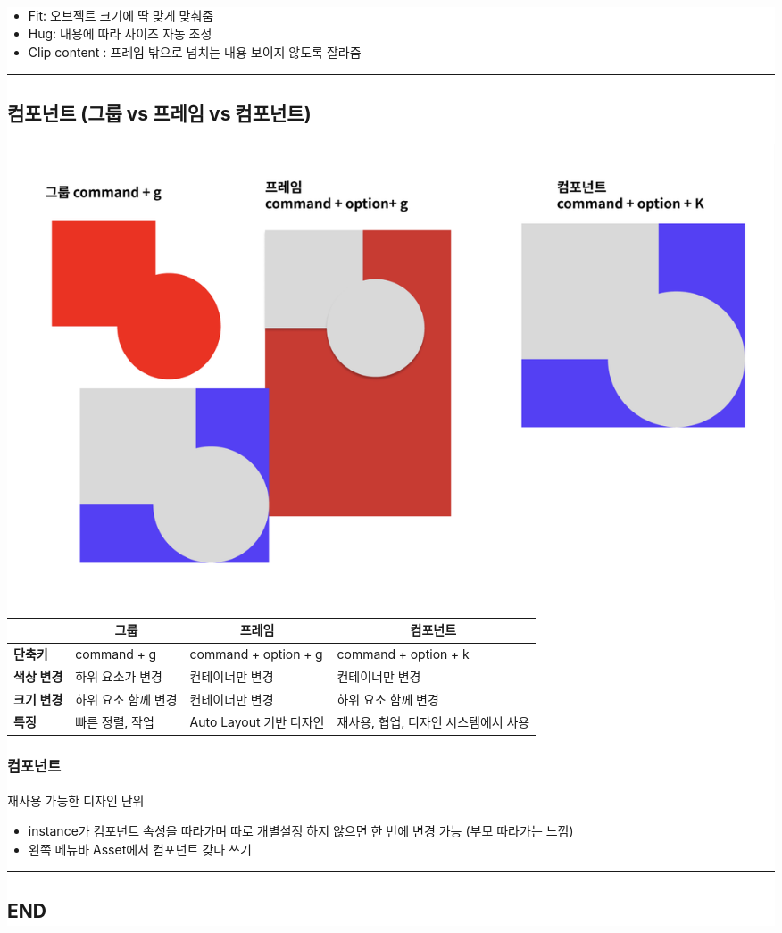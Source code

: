 - Fit: 오브젝트 크기에 딱 맞게 맞춰줌
- Hug: 내용에 따라 사이즈 자동 조정
- Clip content : 프레임 밖으로 넘치는 내용 보이지 않도록 잘라줌

---

## 컴포넌트 (그룹 vs 프레임 vs 컴포넌트)
<img src="/assets/post/2025/ureca/day41_class_6.png" alt='' 
width=1300px>

|            | 그룹         | 프레임        | 컴포넌트      |
|------------|------------|------------|------------|
| **단축키**  | command + g   | command + option + g | command + option + k |
| **색상 변경** | 하위 요소가 변경 | 컨테이너만 변경 | 컨테이너만 변경 |
| **크기 변경** | 하위 요소 함께 변경 | 컨테이너만 변경 | 하위 요소 함께 변경 |
| **특징** | 빠른 정렬, 작업 | Auto Layout 기반 디자인 | 재사용, 협업, 디자인 시스템에서 사용 |

### 컴포넌트
재사용 가능한 디자인 단위
- instance가 컴포넌트 속성을 따라가며 따로 개별설정 하지 않으면 한 번에 변경 가능 (부모 따라가는 느낌)
- 왼쪽 메뉴바 Asset에서 컴포넌트 갖다 쓰기

---

## END